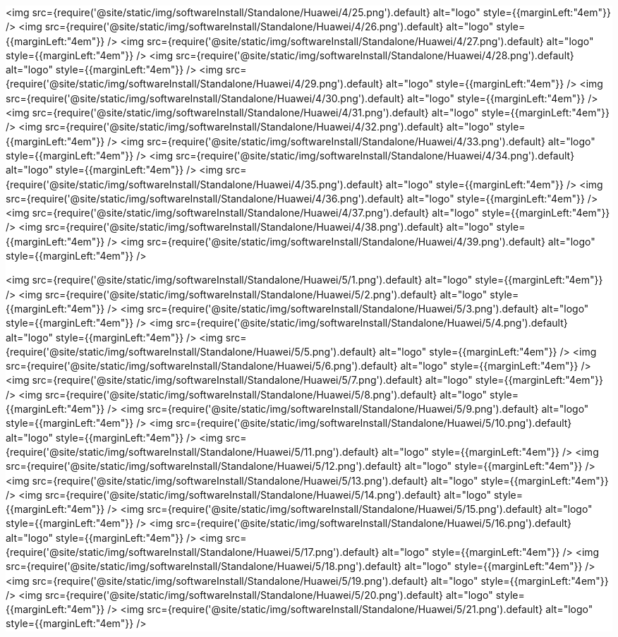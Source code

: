 <img src={require('@site/static/img/softwareInstall/Standalone/Huawei/4/25.png').default} alt="logo" style={{marginLeft:"4em"}} />
<img src={require('@site/static/img/softwareInstall/Standalone/Huawei/4/26.png').default} alt="logo" style={{marginLeft:"4em"}} />
<img src={require('@site/static/img/softwareInstall/Standalone/Huawei/4/27.png').default} alt="logo" style={{marginLeft:"4em"}} />
<img src={require('@site/static/img/softwareInstall/Standalone/Huawei/4/28.png').default} alt="logo" style={{marginLeft:"4em"}} />
<img src={require('@site/static/img/softwareInstall/Standalone/Huawei/4/29.png').default} alt="logo" style={{marginLeft:"4em"}} />
<img src={require('@site/static/img/softwareInstall/Standalone/Huawei/4/30.png').default} alt="logo" style={{marginLeft:"4em"}} />
<img src={require('@site/static/img/softwareInstall/Standalone/Huawei/4/31.png').default} alt="logo" style={{marginLeft:"4em"}} />
<img src={require('@site/static/img/softwareInstall/Standalone/Huawei/4/32.png').default} alt="logo" style={{marginLeft:"4em"}} />
<img src={require('@site/static/img/softwareInstall/Standalone/Huawei/4/33.png').default} alt="logo" style={{marginLeft:"4em"}} />
<img src={require('@site/static/img/softwareInstall/Standalone/Huawei/4/34.png').default} alt="logo" style={{marginLeft:"4em"}} />
<img src={require('@site/static/img/softwareInstall/Standalone/Huawei/4/35.png').default} alt="logo" style={{marginLeft:"4em"}} />
<img src={require('@site/static/img/softwareInstall/Standalone/Huawei/4/36.png').default} alt="logo" style={{marginLeft:"4em"}} />
<img src={require('@site/static/img/softwareInstall/Standalone/Huawei/4/37.png').default} alt="logo" style={{marginLeft:"4em"}} />
<img src={require('@site/static/img/softwareInstall/Standalone/Huawei/4/38.png').default} alt="logo" style={{marginLeft:"4em"}} />
<img src={require('@site/static/img/softwareInstall/Standalone/Huawei/4/39.png').default} alt="logo" style={{marginLeft:"4em"}} />









<img src={require('@site/static/img/softwareInstall/Standalone/Huawei/5/1.png').default} alt="logo" style={{marginLeft:"4em"}} />
<img src={require('@site/static/img/softwareInstall/Standalone/Huawei/5/2.png').default} alt="logo" style={{marginLeft:"4em"}} />
<img src={require('@site/static/img/softwareInstall/Standalone/Huawei/5/3.png').default} alt="logo" style={{marginLeft:"4em"}} />
<img src={require('@site/static/img/softwareInstall/Standalone/Huawei/5/4.png').default} alt="logo" style={{marginLeft:"4em"}} />
<img src={require('@site/static/img/softwareInstall/Standalone/Huawei/5/5.png').default} alt="logo" style={{marginLeft:"4em"}} />
<img src={require('@site/static/img/softwareInstall/Standalone/Huawei/5/6.png').default} alt="logo" style={{marginLeft:"4em"}} />
<img src={require('@site/static/img/softwareInstall/Standalone/Huawei/5/7.png').default} alt="logo" style={{marginLeft:"4em"}} />
<img src={require('@site/static/img/softwareInstall/Standalone/Huawei/5/8.png').default} alt="logo" style={{marginLeft:"4em"}} />
<img src={require('@site/static/img/softwareInstall/Standalone/Huawei/5/9.png').default} alt="logo" style={{marginLeft:"4em"}} />
<img src={require('@site/static/img/softwareInstall/Standalone/Huawei/5/10.png').default} alt="logo" style={{marginLeft:"4em"}} />
<img src={require('@site/static/img/softwareInstall/Standalone/Huawei/5/11.png').default} alt="logo" style={{marginLeft:"4em"}} />
<img src={require('@site/static/img/softwareInstall/Standalone/Huawei/5/12.png').default} alt="logo" style={{marginLeft:"4em"}} />
<img src={require('@site/static/img/softwareInstall/Standalone/Huawei/5/13.png').default} alt="logo" style={{marginLeft:"4em"}} />
<img src={require('@site/static/img/softwareInstall/Standalone/Huawei/5/14.png').default} alt="logo" style={{marginLeft:"4em"}} />
<img src={require('@site/static/img/softwareInstall/Standalone/Huawei/5/15.png').default} alt="logo" style={{marginLeft:"4em"}} />
<img src={require('@site/static/img/softwareInstall/Standalone/Huawei/5/16.png').default} alt="logo" style={{marginLeft:"4em"}} />
<img src={require('@site/static/img/softwareInstall/Standalone/Huawei/5/17.png').default} alt="logo" style={{marginLeft:"4em"}} />
<img src={require('@site/static/img/softwareInstall/Standalone/Huawei/5/18.png').default} alt="logo" style={{marginLeft:"4em"}} />
<img src={require('@site/static/img/softwareInstall/Standalone/Huawei/5/19.png').default} alt="logo" style={{marginLeft:"4em"}} />
<img src={require('@site/static/img/softwareInstall/Standalone/Huawei/5/20.png').default} alt="logo" style={{marginLeft:"4em"}} />
<img src={require('@site/static/img/softwareInstall/Standalone/Huawei/5/21.png').default} alt="logo" style={{marginLeft:"4em"}} />